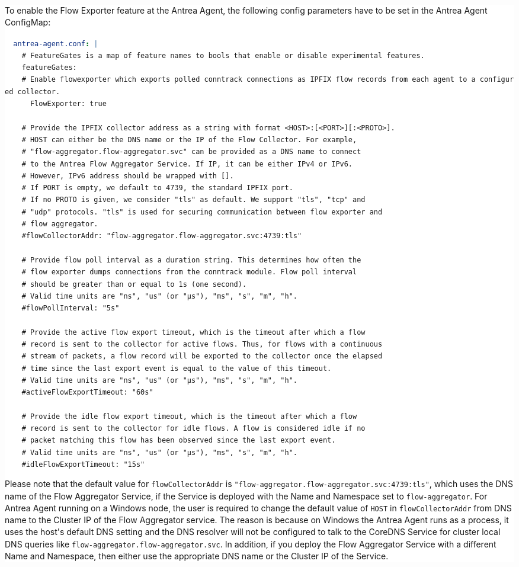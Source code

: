 To enable the Flow Exporter feature at the Antrea Agent, the following config
parameters have to be set in the Antrea Agent ConfigMap:

```yaml
  antrea-agent.conf: |
    # FeatureGates is a map of feature names to bools that enable or disable experimental features.
    featureGates:
    # Enable flowexporter which exports polled conntrack connections as IPFIX flow records from each agent to a configured collector.
      FlowExporter: true

    # Provide the IPFIX collector address as a string with format <HOST>:[<PORT>][:<PROTO>].
    # HOST can either be the DNS name or the IP of the Flow Collector. For example,
    # "flow-aggregator.flow-aggregator.svc" can be provided as a DNS name to connect
    # to the Antrea Flow Aggregator Service. If IP, it can be either IPv4 or IPv6.
    # However, IPv6 address should be wrapped with [].
    # If PORT is empty, we default to 4739, the standard IPFIX port.
    # If no PROTO is given, we consider "tls" as default. We support "tls", "tcp" and
    # "udp" protocols. "tls" is used for securing communication between flow exporter and
    # flow aggregator.
    #flowCollectorAddr: "flow-aggregator.flow-aggregator.svc:4739:tls"
    
    # Provide flow poll interval as a duration string. This determines how often the
    # flow exporter dumps connections from the conntrack module. Flow poll interval
    # should be greater than or equal to 1s (one second).
    # Valid time units are "ns", "us" (or "µs"), "ms", "s", "m", "h".
    #flowPollInterval: "5s"

    # Provide the active flow export timeout, which is the timeout after which a flow
    # record is sent to the collector for active flows. Thus, for flows with a continuous
    # stream of packets, a flow record will be exported to the collector once the elapsed
    # time since the last export event is equal to the value of this timeout.
    # Valid time units are "ns", "us" (or "µs"), "ms", "s", "m", "h".
    #activeFlowExportTimeout: "60s"

    # Provide the idle flow export timeout, which is the timeout after which a flow
    # record is sent to the collector for idle flows. A flow is considered idle if no
    # packet matching this flow has been observed since the last export event.
    # Valid time units are "ns", "us" (or "µs"), "ms", "s", "m", "h".
    #idleFlowExportTimeout: "15s"
```

Please note that the default value for `flowCollectorAddr` is `"flow-aggregator.flow-aggregator.svc:4739:tls"`,
which uses the DNS name of the Flow Aggregator Service, if the Service is deployed
with the Name and Namespace set to `flow-aggregator`. For Antrea Agent running on
a Windows node, the user is required to change the default value of `HOST` in `flowCollectorAddr`
from DNS name to the Cluster IP of the Flow Aggregator service. The reason is because
on Windows the Antrea Agent runs as a process, it uses the host's default DNS setting and the DNS
resolver will not be configured to talk to the CoreDNS Service for cluster local DNS queries like
`flow-aggregator.flow-aggregator.svc`. In addition, if you deploy the Flow Aggregator Service
with a different Name and Namespace, then either use the appropriate DNS name or the Cluster IP of
the Service.


[clickhouse_manifest_yaml]: ../build/yamls/flow-visibility/base/clickhouse.yml
[flow_aggregator_manifest_yaml]: ../build/yamls/flow-aggregator/base/flow-aggregator.yml
[grafana_manifest_yaml]: ../build/yamls/flow-visibility/base/grafana.yml
[grafana_datasouce_provider_yaml]: ../build/yamls/flow-visibility/base/provisioning/datasources/datasource_provider.yml
[flow_visibility_kustomization_yaml]: ../build/yamls/flow-visibility/base/kustomization.yml